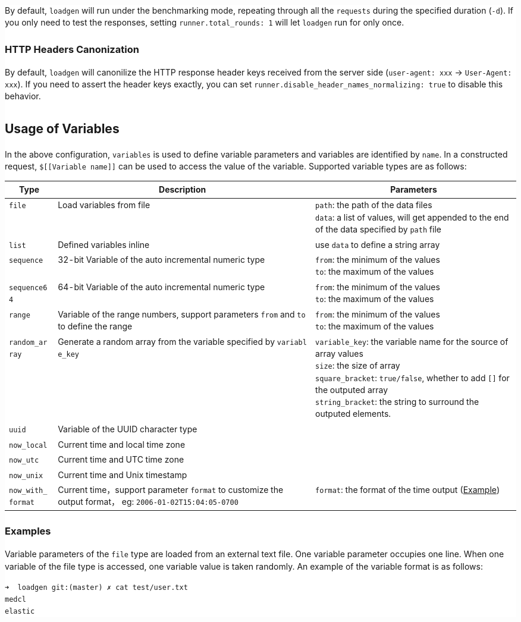 By default, `loadgen` will run under the benchmarking mode, repeating through all the `requests` during the specified duration (`-d`). If you only need to test the responses, setting `runner.total_rounds: 1` will let `loadgen` run for only once.

### HTTP Headers Canonization

By default, `loadgen` will canonilize the HTTP response header keys received from the server side (`user-agent: xxx` -> `User-Agent: xxx`). If you need to assert the header keys exactly, you can set `runner.disable_header_names_normalizing: true` to disable this behavior.

## Usage of Variables

In the above configuration, `variables` is used to define variable parameters and variables are identified by `name`. In a constructed request, `$[[Variable name]]` can be used to access the value of the variable. Supported variable types are as follows:

| Type              | Description                                                                                              | Parameters                                                                                                                                                                                                                                     |
| ----------------- | -------------------------------------------------------------------------------------------------------- | ---------------------------------------------------------------------------------------------------------------------------------------------------------------------------------------------------------------------------------------------- |
| `file`            | Load variables from file                                                                                 | `path`: the path of the data files<br>`data`: a list of values, will get appended to the end of the data specified by `path` file                                                                                                              |
| `list`            | Defined variables inline                                                                                 | use `data` to define a string array                                                                                                                                                                                                            |
| `sequence`        | 32-bit Variable of the auto incremental numeric type                                                     | `from`: the minimum of the values<br>`to`: the maximum of the values                                                                                                                                                                           |
| `sequence64`      | 64-bit Variable of the auto incremental numeric type                                                     | `from`: the minimum of the values<br>`to`: the maximum of the values                                                                                                                                                                           |
| `range`           | Variable of the range numbers, support parameters `from` and `to` to define the range                    | `from`: the minimum of the values<br>`to`: the maximum of the values                                                                                                                                                                           |
| `random_array`    | Generate a random array from the variable specified by `variable_key`                                    | `variable_key`: the variable name for the source of array values<br>`size`: the size of array<br>`square_bracket`: `true/false`, whether to add `[]` for the outputed array<br>`string_bracket`: the string to surround the outputed elements. |
| `uuid`            | Variable of the UUID character type                                                                      |                                                                                                                                                                                                                                                |
| `now_local`       | Current time and local time zone                                                                         |                                                                                                                                                                                                                                                |
| `now_utc`         | Current time and UTC time zone                                                                           |                                                                                                                                                                                                                                                |
| `now_unix`        | Current time and Unix timestamp                                                                          |                                                                                                                                                                                                                                                |
| `now_with_format` | Current time，support parameter `format` to customize the output format， eg: `2006-01-02T15:04:05-0700` | `format`: the format of the time output ([Example](https://www.geeksforgeeks.org/time-formatting-in-golang/))                                                                                                                                  |

### Examples

Variable parameters of the `file` type are loaded from an external text file. One variable parameter occupies one line. When one variable of the file type is accessed, one variable value is taken randomly. An example of the variable format is as follows:

```
➜  loadgen git:(master) ✗ cat test/user.txt
medcl
elastic
```
